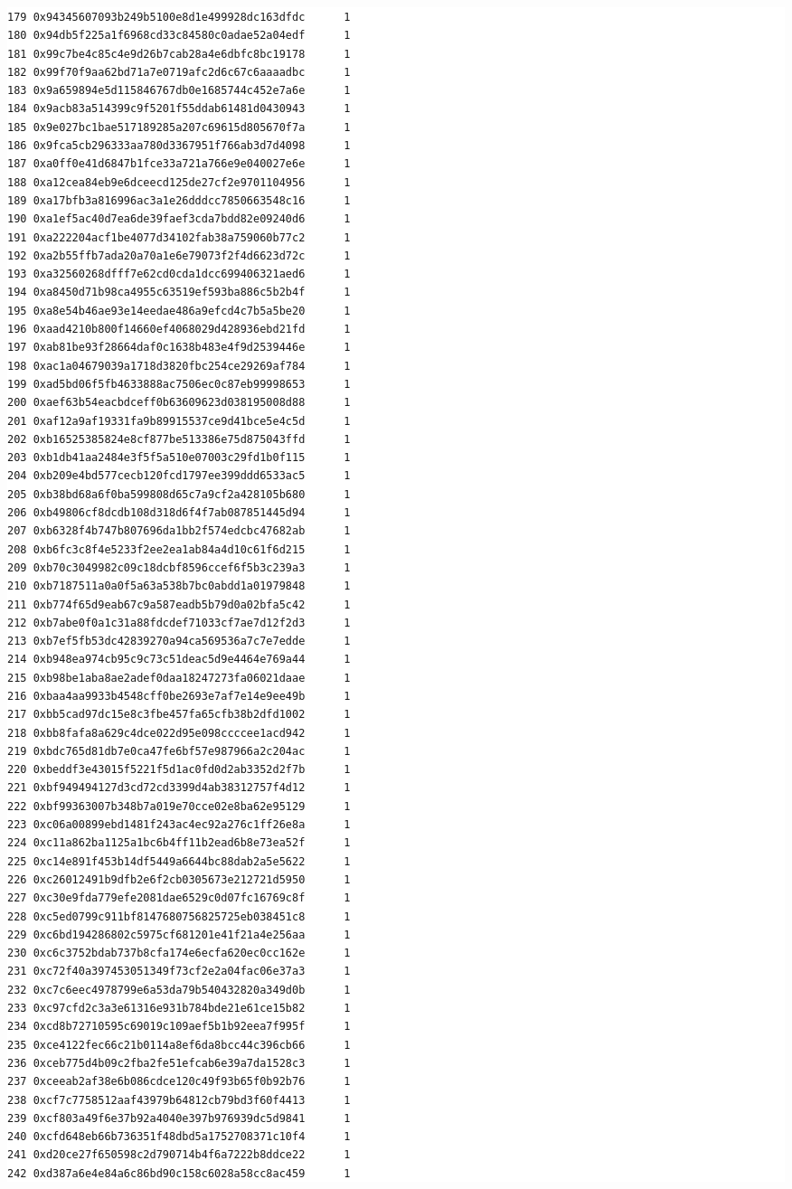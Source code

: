     179 0x94345607093b249b5100e8d1e499928dc163dfdc      1
    180 0x94db5f225a1f6968cd33c84580c0adae52a04edf      1
    181 0x99c7be4c85c4e9d26b7cab28a4e6dbfc8bc19178      1
    182 0x99f70f9aa62bd71a7e0719afc2d6c67c6aaaadbc      1
    183 0x9a659894e5d115846767db0e1685744c452e7a6e      1
    184 0x9acb83a514399c9f5201f55ddab61481d0430943      1
    185 0x9e027bc1bae517189285a207c69615d805670f7a      1
    186 0x9fca5cb296333aa780d3367951f766ab3d7d4098      1
    187 0xa0ff0e41d6847b1fce33a721a766e9e040027e6e      1
    188 0xa12cea84eb9e6dceecd125de27cf2e9701104956      1
    189 0xa17bfb3a816996ac3a1e26dddcc7850663548c16      1
    190 0xa1ef5ac40d7ea6de39faef3cda7bdd82e09240d6      1
    191 0xa222204acf1be4077d34102fab38a759060b77c2      1
    192 0xa2b55ffb7ada20a70a1e6e79073f2f4d6623d72c      1
    193 0xa32560268dfff7e62cd0cda1dcc699406321aed6      1
    194 0xa8450d71b98ca4955c63519ef593ba886c5b2b4f      1
    195 0xa8e54b46ae93e14eedae486a9efcd4c7b5a5be20      1
    196 0xaad4210b800f14660ef4068029d428936ebd21fd      1
    197 0xab81be93f28664daf0c1638b483e4f9d2539446e      1
    198 0xac1a04679039a1718d3820fbc254ce29269af784      1
    199 0xad5bd06f5fb4633888ac7506ec0c87eb99998653      1
    200 0xaef63b54eacbdceff0b63609623d038195008d88      1
    201 0xaf12a9af19331fa9b89915537ce9d41bce5e4c5d      1
    202 0xb16525385824e8cf877be513386e75d875043ffd      1
    203 0xb1db41aa2484e3f5f5a510e07003c29fd1b0f115      1
    204 0xb209e4bd577cecb120fcd1797ee399ddd6533ac5      1
    205 0xb38bd68a6f0ba599808d65c7a9cf2a428105b680      1
    206 0xb49806cf8dcdb108d318d6f4f7ab087851445d94      1
    207 0xb6328f4b747b807696da1bb2f574edcbc47682ab      1
    208 0xb6fc3c8f4e5233f2ee2ea1ab84a4d10c61f6d215      1
    209 0xb70c3049982c09c18dcbf8596ccef6f5b3c239a3      1
    210 0xb7187511a0a0f5a63a538b7bc0abdd1a01979848      1
    211 0xb774f65d9eab67c9a587eadb5b79d0a02bfa5c42      1
    212 0xb7abe0f0a1c31a88fdcdef71033cf7ae7d12f2d3      1
    213 0xb7ef5fb53dc42839270a94ca569536a7c7e7edde      1
    214 0xb948ea974cb95c9c73c51deac5d9e4464e769a44      1
    215 0xb98be1aba8ae2adef0daa18247273fa06021daae      1
    216 0xbaa4aa9933b4548cff0be2693e7af7e14e9ee49b      1
    217 0xbb5cad97dc15e8c3fbe457fa65cfb38b2dfd1002      1
    218 0xbb8fafa8a629c4dce022d95e098ccccee1acd942      1
    219 0xbdc765d81db7e0ca47fe6bf57e987966a2c204ac      1
    220 0xbeddf3e43015f5221f5d1ac0fd0d2ab3352d2f7b      1
    221 0xbf949494127d3cd72cd3399d4ab38312757f4d12      1
    222 0xbf99363007b348b7a019e70cce02e8ba62e95129      1
    223 0xc06a00899ebd1481f243ac4ec92a276c1ff26e8a      1
    224 0xc11a862ba1125a1bc6b4ff11b2ead6b8e73ea52f      1
    225 0xc14e891f453b14df5449a6644bc88dab2a5e5622      1
    226 0xc26012491b9dfb2e6f2cb0305673e212721d5950      1
    227 0xc30e9fda779efe2081dae6529c0d07fc16769c8f      1
    228 0xc5ed0799c911bf8147680756825725eb038451c8      1
    229 0xc6bd194286802c5975cf681201e41f21a4e256aa      1
    230 0xc6c3752bdab737b8cfa174e6ecfa620ec0cc162e      1
    231 0xc72f40a397453051349f73cf2e2a04fac06e37a3      1
    232 0xc7c6eec4978799e6a53da79b540432820a349d0b      1
    233 0xc97cfd2c3a3e61316e931b784bde21e61ce15b82      1
    234 0xcd8b72710595c69019c109aef5b1b92eea7f995f      1
    235 0xce4122fec66c21b0114a8ef6da8bcc44c396cb66      1
    236 0xceb775d4b09c2fba2fe51efcab6e39a7da1528c3      1
    237 0xceeab2af38e6b086cdce120c49f93b65f0b92b76      1
    238 0xcf7c7758512aaf43979b64812cb79bd3f60f4413      1
    239 0xcf803a49f6e37b92a4040e397b976939dc5d9841      1
    240 0xcfd648eb66b736351f48dbd5a1752708371c10f4      1
    241 0xd20ce27f650598c2d790714b4f6a7222b8ddce22      1
    242 0xd387a6e4e84a6c86bd90c158c6028a58cc8ac459      1